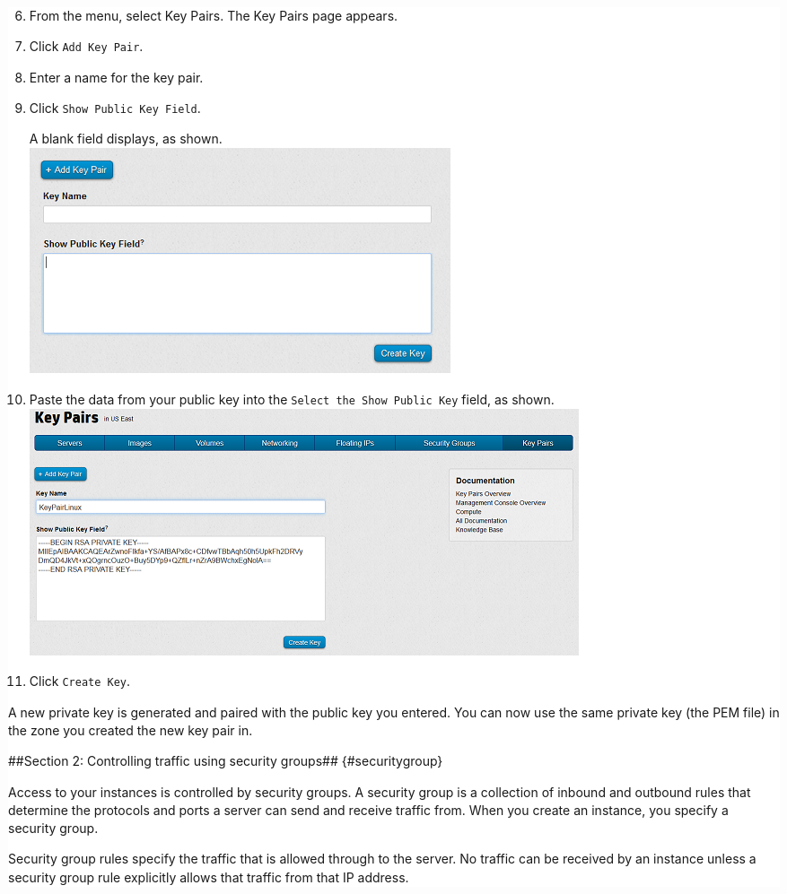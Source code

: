 6. From the menu, select Key Pairs. 
	The Key Pairs page appears.

7. Click `Add Key Pair`.

8. Enter a name for the key pair.

9. Click `Show Public Key Field`.

	A blank field displays, as shown.
	<br><img src="media/keypair_show_public.png"  alt="" />

10. Paste the data from your public key into the `Select the Show Public Key` field, as shown.
<br><img src="media/keypair_own.png"  alt="" />

11. Click `Create Key`.

A new private key is generated and paired with the public key you entered. You can now use the same private key (the PEM file) in the zone you created the new key pair in.


##Section 2: Controlling traffic using security groups## {#securitygroup}

Access to your instances is controlled by security groups. A security group is a collection of inbound and outbound rules that determine the protocols and ports a server can send and receive traffic from. When you create an instance, you specify a security group.

Security group rules specify the traffic that is allowed through to the server. No traffic can be received by an instance unless a security group rule explicitly allows that traffic from that IP address. 
